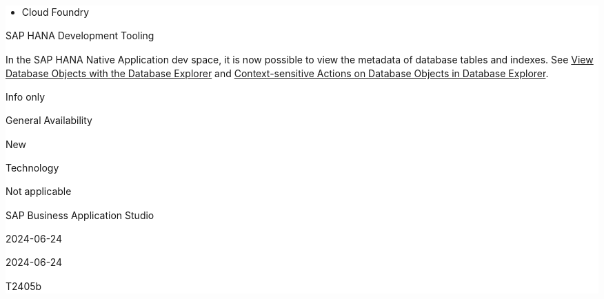 -   Cloud Foundry



</td>
<td valign="top">

SAP HANA Development Tooling

</td>
<td valign="top">

In the SAP HANA Native Application dev space, it is now possible to view the metadata of database tables and indexes. See [View Database Objects with the Database Explorer](https://help.sap.com/docs/HANA_CLOUD_DATABASE/c2b99f19e9264c4d9ae9221b22f6f589/0e5ac0b0625b411c8f05346566a3341f.html) and [Context-sensitive Actions on Database Objects in Database Explorer](https://help.sap.com/docs/HANA_CLOUD_DATABASE/c2b99f19e9264c4d9ae9221b22f6f589/777b7623ca9c4fb58b27ad9f2d5284a8.html).

</td>
<td valign="top">

Info only

</td>
<td valign="top">

General Availability

</td>
<td valign="top">

New

</td>
<td valign="top">

Technology

</td>
<td valign="top">

Not applicable

</td>
<td valign="top">

SAP Business Application Studio

</td>
<td valign="top">

2024-06-24

</td>
<td valign="top">

2024-06-24

</td>
<td valign="top">

T2405b
